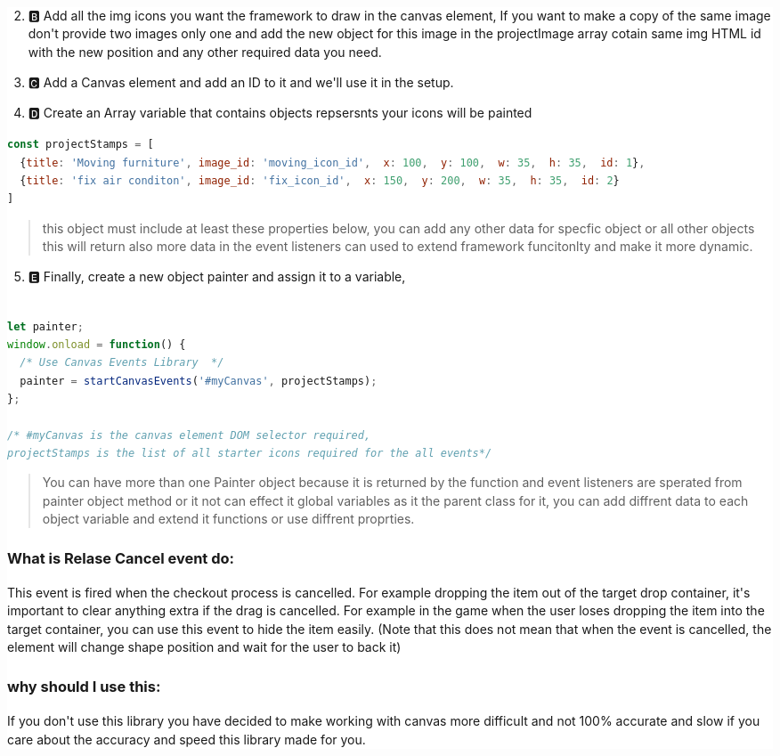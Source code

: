 2. 🅱 Add all the img icons you want the framework to draw in the canvas element, If you want to make a copy of the same image don't provide two images only one and add the new object for this image in the projectImage array cotain same img HTML id with the new position and any other required data you need.


3. 🅲 Add a Canvas element and add an ID to it and we'll use it in the setup.

4. 🅳 Create an Array variable that contains objects repsersnts your icons will be painted  

```javascript
const projectStamps = [
  {title: 'Moving furniture', image_id: 'moving_icon_id',  x: 100,  y: 100,  w: 35,  h: 35,  id: 1},
  {title: 'fix air conditon', image_id: 'fix_icon_id',  x: 150,  y: 200,  w: 35,  h: 35,  id: 2}
]
```
> this object must include at least these properties  below, 
you can add any other data for specfic object or all other objects this will return also more data in the event listeners can used to extend framework funcitonlty and make it more dynamic.


5. 🅴 Finally, create a new object painter and assign it to a variable,

```javascript

let painter;
window.onload = function() {
  /* Use Canvas Events Library  */
  painter = startCanvasEvents('#myCanvas', projectStamps);  
};

/* #myCanvas is the canvas element DOM selector required,
projectStamps is the list of all starter icons required for the all events*/
```


> You can have more than one Painter object because it is returned by the function and event listeners are sperated from painter object method or it not can effect it  global variables as it the parent class for it,
you can add diffrent data to each object variable and extend it functions or use diffrent proprties.



### What is Relase Cancel event do:
This event is fired when the checkout process is cancelled. For example dropping the item out of the target drop container, it's important to clear anything extra if the drag is cancelled. For example in the game when the user loses dropping the item into the target container, you can use this event to hide the item easily. (Note that this does not mean that when the event is cancelled, the element will change shape position and wait for the user to back it)


### why should I use this:

If you don't use this library you have decided to make working with canvas more difficult and not 100% accurate and slow if you care about the accuracy and speed this library made for you.
